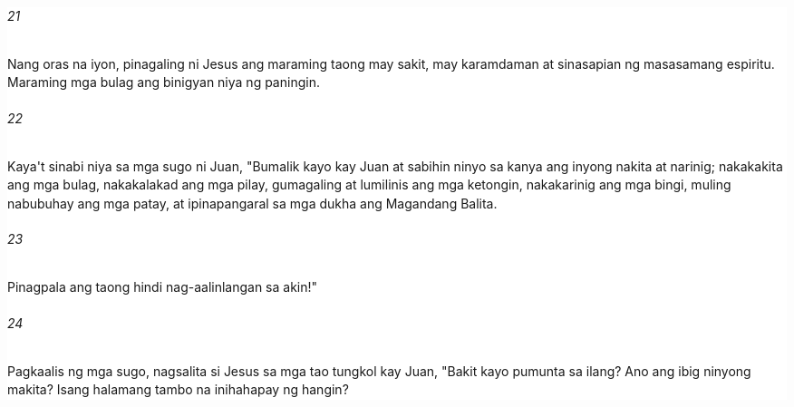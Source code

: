 









###### 21 





Nang oras na iyon, pinagaling ni Jesus ang maraming taong may sakit, may karamdaman at sinasapian ng masasamang espiritu. Maraming mga bulag ang binigyan niya ng paningin. 











###### 22 





Kaya't sinabi niya sa mga sugo ni Juan, "Bumalik kayo kay Juan at sabihin ninyo sa kanya ang inyong nakita at narinig; nakakakita ang mga bulag, nakakalakad ang mga pilay, gumagaling at lumilinis ang mga ketongin, nakakarinig ang mga bingi, muling nabubuhay ang mga patay, at ipinapangaral sa mga dukha ang Magandang Balita. 











###### 23 





Pinagpala ang taong hindi nag-aalinlangan sa akin!" 











###### 24 





Pagkaalis ng mga sugo, nagsalita si Jesus sa mga tao tungkol kay Juan, "Bakit kayo pumunta sa ilang? Ano ang ibig ninyong makita? Isang halamang tambo na inihahapay ng hangin? 



